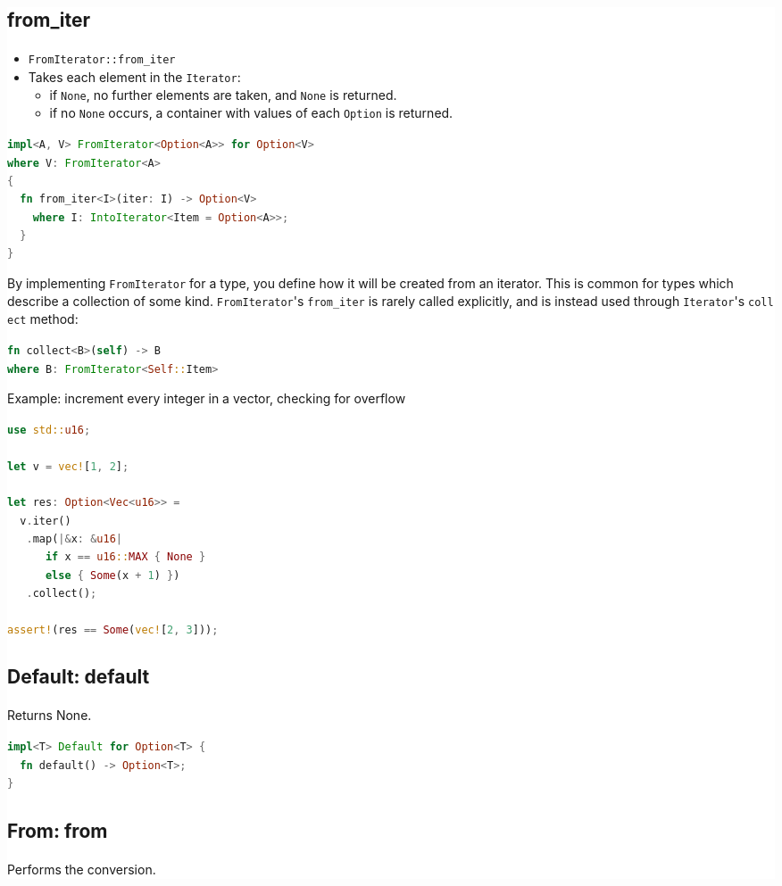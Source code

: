 ## from_iter
- `FromIterator::from_iter`
- Takes each element in the `Iterator`:
  - if `None`, no further elements are taken, and `None` is returned.
  - if no `None` occurs, a container with values of each `Option` is returned.

```rust
impl<A, V> FromIterator<Option<A>> for Option<V>
where V: FromIterator<A>
{
  fn from_iter<I>(iter: I) -> Option<V> 
    where I: IntoIterator<Item = Option<A>>;
  }
}
```

By implementing `FromIterator` for a type, you define how it will be created from an iterator. This is common for types which describe a collection of some kind. `FromIterator`'s `from_iter` is rarely called explicitly, and is instead used through `Iterator`'s `collect` method:

```rust
fn collect<B>(self) -> B
where B: FromIterator<Self::Item>
```


Example: increment every integer in a vector, checking for overflow

```rust
use std::u16;

let v = vec![1, 2];

let res: Option<Vec<u16>> = 
  v.iter()
   .map(|&x: &u16|
      if x == u16::MAX { None }
      else { Some(x + 1) })
   .collect();

assert!(res == Some(vec![2, 3]));
```


## Default: default
Returns None.

```rust
impl<T> Default for Option<T> {
  fn default() -> Option<T>;
}
```


## From: from
Performs the conversion.
